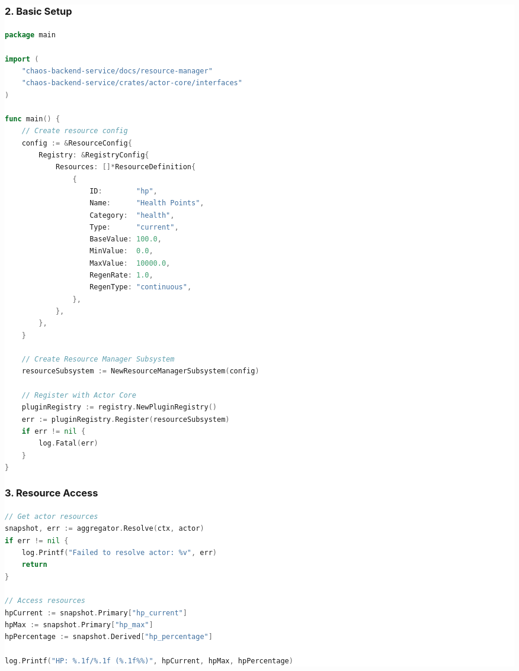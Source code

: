### **2. Basic Setup**

```go
package main

import (
    "chaos-backend-service/docs/resource-manager"
    "chaos-backend-service/crates/actor-core/interfaces"
)

func main() {
    // Create resource config
    config := &ResourceConfig{
        Registry: &RegistryConfig{
            Resources: []*ResourceDefinition{
                {
                    ID:        "hp",
                    Name:      "Health Points",
                    Category:  "health",
                    Type:      "current",
                    BaseValue: 100.0,
                    MinValue:  0.0,
                    MaxValue:  10000.0,
                    RegenRate: 1.0,
                    RegenType: "continuous",
                },
            },
        },
    }
    
    // Create Resource Manager Subsystem
    resourceSubsystem := NewResourceManagerSubsystem(config)
    
    // Register with Actor Core
    pluginRegistry := registry.NewPluginRegistry()
    err := pluginRegistry.Register(resourceSubsystem)
    if err != nil {
        log.Fatal(err)
    }
}
```

### **3. Resource Access**

```go
// Get actor resources
snapshot, err := aggregator.Resolve(ctx, actor)
if err != nil {
    log.Printf("Failed to resolve actor: %v", err)
    return
}

// Access resources
hpCurrent := snapshot.Primary["hp_current"]
hpMax := snapshot.Primary["hp_max"]
hpPercentage := snapshot.Derived["hp_percentage"]

log.Printf("HP: %.1f/%.1f (%.1f%%)", hpCurrent, hpMax, hpPercentage)
```
